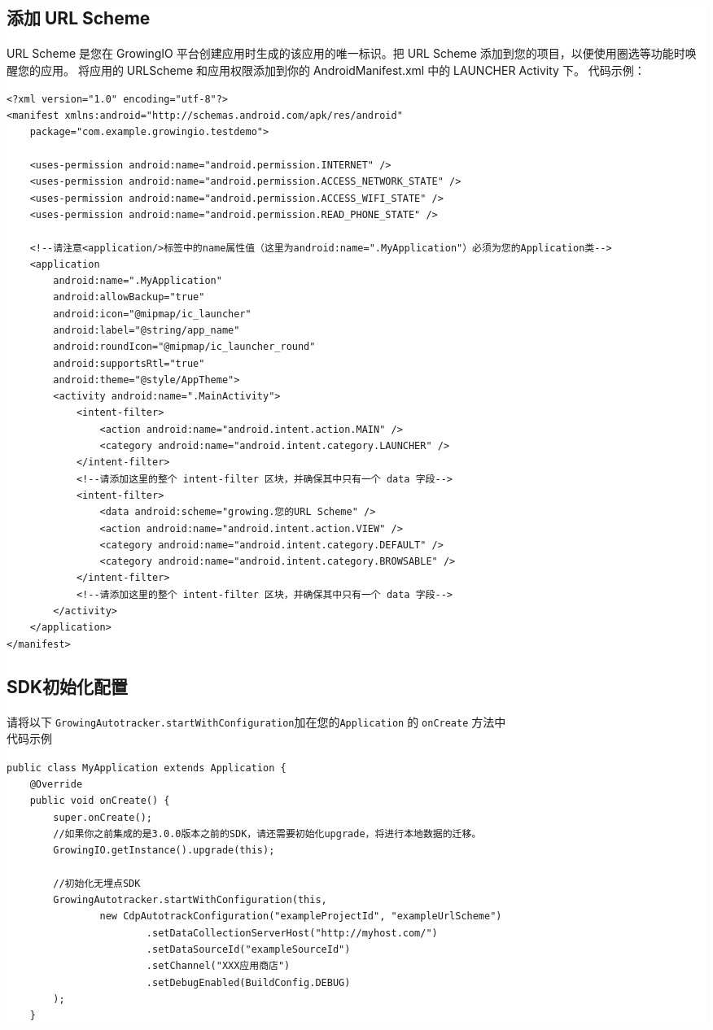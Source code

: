 ## 添加 URL Scheme

URL Scheme 是您在 GrowingIO 平台创建应用时生成的该应用的唯一标识。把 URL Scheme 添加到您的项目，以便使用圈选等功能时唤醒您的应用。 将应用的 URLScheme 和应用权限添加到你的 AndroidManifest.xml 中的 LAUNCHER Activity 下。 代码示例：

```text
<?xml version="1.0" encoding="utf-8"?>
<manifest xmlns:android="http://schemas.android.com/apk/res/android"
    package="com.example.growingio.testdemo">
​
    <uses-permission android:name="android.permission.INTERNET" />
    <uses-permission android:name="android.permission.ACCESS_NETWORK_STATE" />
    <uses-permission android:name="android.permission.ACCESS_WIFI_STATE" />
    <uses-permission android:name="android.permission.READ_PHONE_STATE" />
​
    <!--请注意<application/>标签中的name属性值（这里为android:name=".MyApplication"）必须为您的Application类-->
    <application
        android:name=".MyApplication"
        android:allowBackup="true"
        android:icon="@mipmap/ic_launcher"
        android:label="@string/app_name"
        android:roundIcon="@mipmap/ic_launcher_round"
        android:supportsRtl="true"
        android:theme="@style/AppTheme">
        <activity android:name=".MainActivity">
            <intent-filter>
                <action android:name="android.intent.action.MAIN" />
                <category android:name="android.intent.category.LAUNCHER" />
            </intent-filter>
            <!--请添加这里的整个 intent-filter 区块，并确保其中只有一个 data 字段-->
            <intent-filter>
                <data android:scheme="growing.您的URL Scheme" />
                <action android:name="android.intent.action.VIEW" />
                <category android:name="android.intent.category.DEFAULT" />
                <category android:name="android.intent.category.BROWSABLE" />
            </intent-filter>
            <!--请添加这里的整个 intent-filter 区块，并确保其中只有一个 data 字段-->
        </activity>
    </application>
</manifest>
```

## SDK初始化配置

请将以下 `GrowingAutotracker.startWithConfiguration`加在您的`Application` 的 `onCreate` 方法中  
代码示例

```text
public class MyApplication extends Application {
    @Override
    public void onCreate() {
        super.onCreate();
        //如果你之前集成的是3.0.0版本之前的SDK，请还需要初始化upgrade，将进行本地数据的迁移。
        GrowingIO.getInstance().upgrade(this);

        //初始化无埋点SDK
        GrowingAutotracker.startWithConfiguration(this,
                new CdpAutotrackConfiguration("exampleProjectId", "exampleUrlScheme")
                        .setDataCollectionServerHost("http://myhost.com/")
                        .setDataSourceId("exampleSourceId")
                        .setChannel("XXX应用商店")
                        .setDebugEnabled(BuildConfig.DEBUG)
        );
    }
```